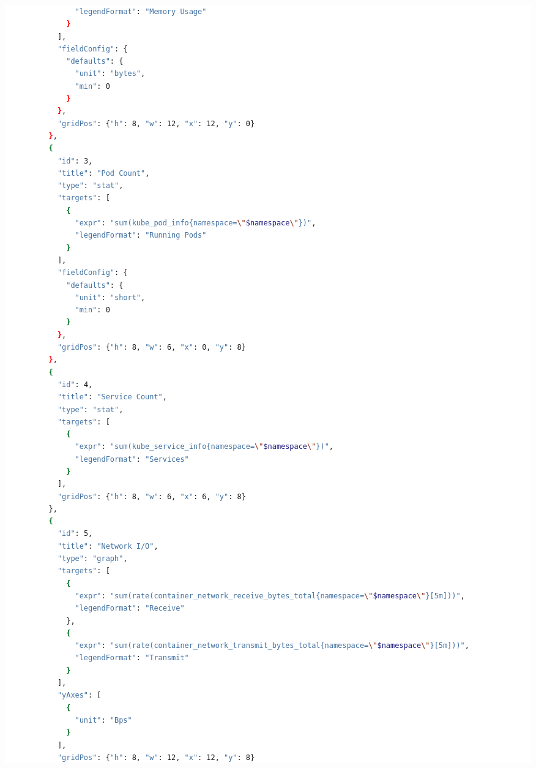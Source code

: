```bash
                "legendFormat": "Memory Usage"
              }
            ],
            "fieldConfig": {
              "defaults": {
                "unit": "bytes",
                "min": 0
              }
            },
            "gridPos": {"h": 8, "w": 12, "x": 12, "y": 0}
          },
          {
            "id": 3,
            "title": "Pod Count",
            "type": "stat",
            "targets": [
              {
                "expr": "sum(kube_pod_info{namespace=\"$namespace\"})",
                "legendFormat": "Running Pods"
              }
            ],
            "fieldConfig": {
              "defaults": {
                "unit": "short",
                "min": 0
              }
            },
            "gridPos": {"h": 8, "w": 6, "x": 0, "y": 8}
          },
          {
            "id": 4,
            "title": "Service Count",
            "type": "stat",
            "targets": [
              {
                "expr": "sum(kube_service_info{namespace=\"$namespace\"})",
                "legendFormat": "Services"
              }
            ],
            "gridPos": {"h": 8, "w": 6, "x": 6, "y": 8}
          },
          {
            "id": 5,
            "title": "Network I/O",
            "type": "graph",
            "targets": [
              {
                "expr": "sum(rate(container_network_receive_bytes_total{namespace=\"$namespace\"}[5m]))",
                "legendFormat": "Receive"
              },
              {
                "expr": "sum(rate(container_network_transmit_bytes_total{namespace=\"$namespace\"}[5m]))",
                "legendFormat": "Transmit"
              }
            ],
            "yAxes": [
              {
                "unit": "Bps"
              }
            ],
            "gridPos": {"h": 8, "w": 12, "x": 12, "y": 8}
```
